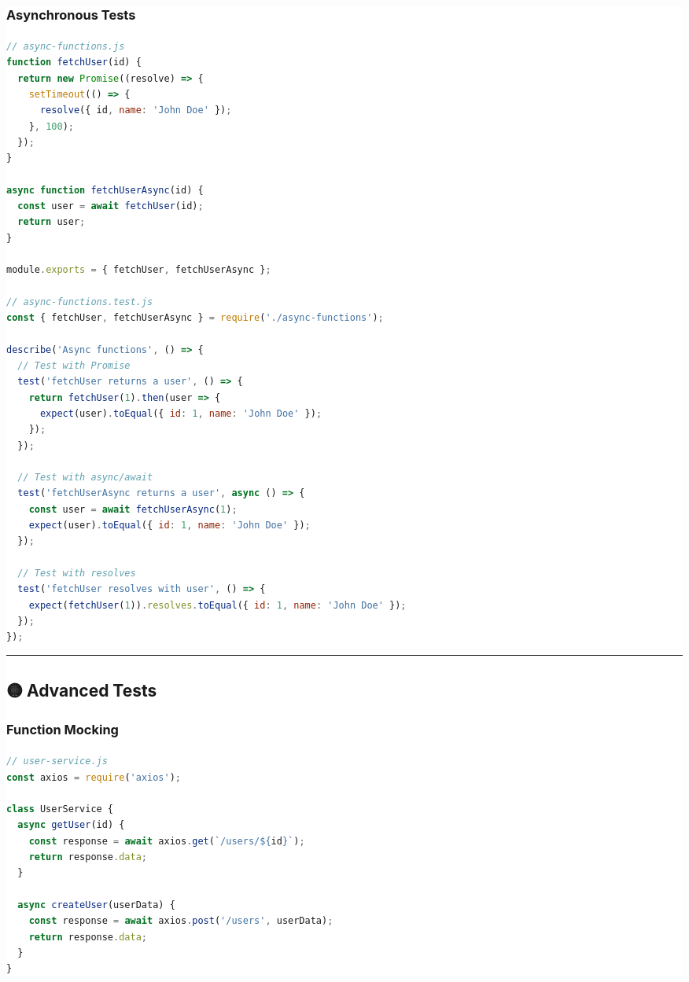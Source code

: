 ### Asynchronous Tests

```javascript
// async-functions.js
function fetchUser(id) {
  return new Promise((resolve) => {
    setTimeout(() => {
      resolve({ id, name: 'John Doe' });
    }, 100);
  });
}

async function fetchUserAsync(id) {
  const user = await fetchUser(id);
  return user;
}

module.exports = { fetchUser, fetchUserAsync };

// async-functions.test.js
const { fetchUser, fetchUserAsync } = require('./async-functions');

describe('Async functions', () => {
  // Test with Promise
  test('fetchUser returns a user', () => {
    return fetchUser(1).then(user => {
      expect(user).toEqual({ id: 1, name: 'John Doe' });
    });
  });

  // Test with async/await
  test('fetchUserAsync returns a user', async () => {
    const user = await fetchUserAsync(1);
    expect(user).toEqual({ id: 1, name: 'John Doe' });
  });

  // Test with resolves
  test('fetchUser resolves with user', () => {
    expect(fetchUser(1)).resolves.toEqual({ id: 1, name: 'John Doe' });
  });
});
```

---

## 🟡 Advanced Tests

### Function Mocking

```javascript
// user-service.js
const axios = require('axios');

class UserService {
  async getUser(id) {
    const response = await axios.get(`/users/${id}`);
    return response.data;
  }

  async createUser(userData) {
    const response = await axios.post('/users', userData);
    return response.data;
  }
}
```